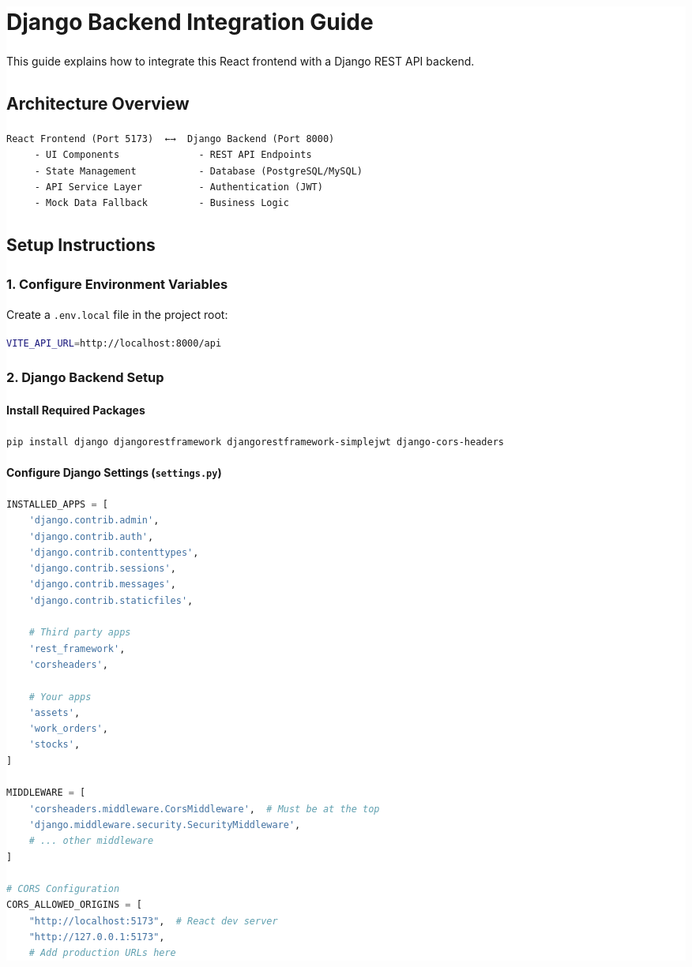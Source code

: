 # Django Backend Integration Guide

This guide explains how to integrate this React frontend with a Django REST API backend.

## Architecture Overview

```
React Frontend (Port 5173)  ←→  Django Backend (Port 8000)
     - UI Components              - REST API Endpoints
     - State Management           - Database (PostgreSQL/MySQL)
     - API Service Layer          - Authentication (JWT)
     - Mock Data Fallback         - Business Logic
```

## Setup Instructions

### 1. Configure Environment Variables

Create a `.env.local` file in the project root:

```bash
VITE_API_URL=http://localhost:8000/api
```

### 2. Django Backend Setup

#### Install Required Packages

```bash
pip install django djangorestframework djangorestframework-simplejwt django-cors-headers
```

#### Configure Django Settings (`settings.py`)

```python
INSTALLED_APPS = [
    'django.contrib.admin',
    'django.contrib.auth',
    'django.contrib.contenttypes',
    'django.contrib.sessions',
    'django.contrib.messages',
    'django.contrib.staticfiles',
    
    # Third party apps
    'rest_framework',
    'corsheaders',
    
    # Your apps
    'assets',
    'work_orders',
    'stocks',
]

MIDDLEWARE = [
    'corsheaders.middleware.CorsMiddleware',  # Must be at the top
    'django.middleware.security.SecurityMiddleware',
    # ... other middleware
]

# CORS Configuration
CORS_ALLOWED_ORIGINS = [
    "http://localhost:5173",  # React dev server
    "http://127.0.0.1:5173",
    # Add production URLs here
```